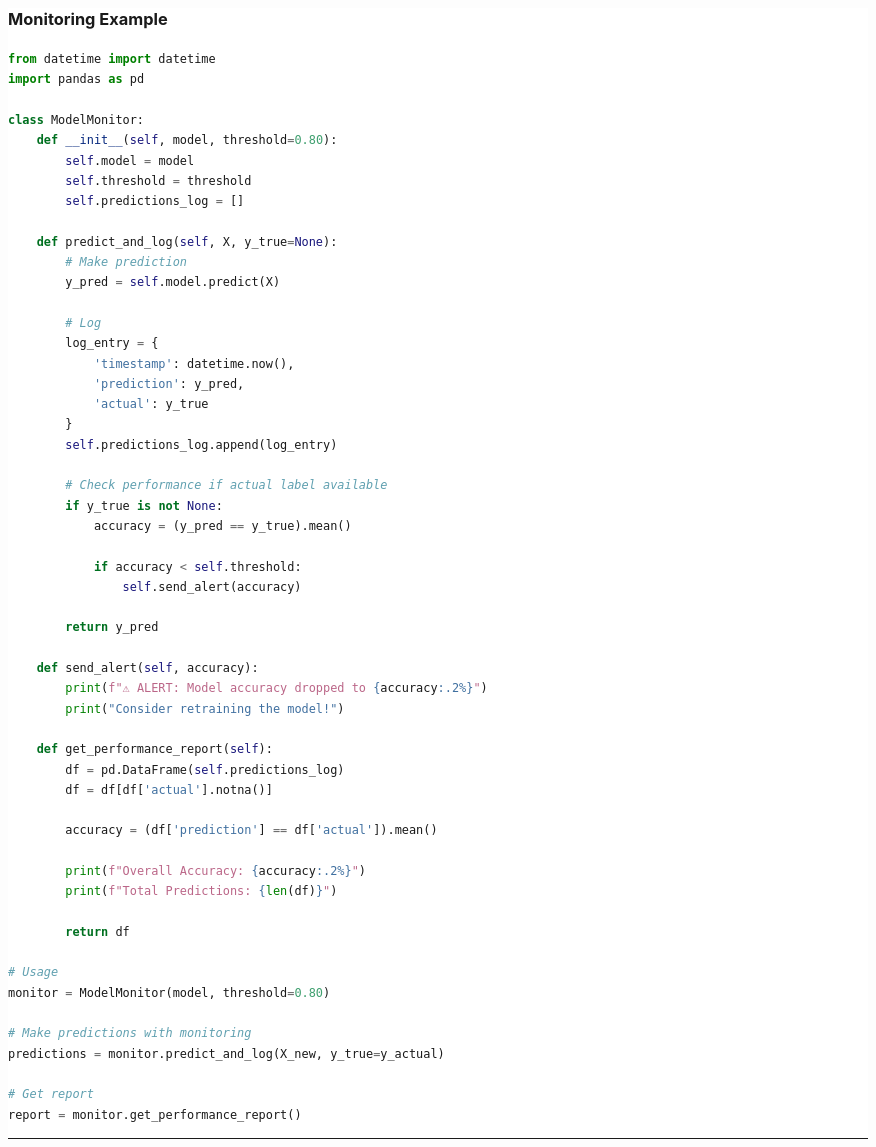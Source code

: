 ### Monitoring Example

```python
from datetime import datetime
import pandas as pd

class ModelMonitor:
    def __init__(self, model, threshold=0.80):
        self.model = model
        self.threshold = threshold
        self.predictions_log = []
        
    def predict_and_log(self, X, y_true=None):
        # Make prediction
        y_pred = self.model.predict(X)
        
        # Log
        log_entry = {
            'timestamp': datetime.now(),
            'prediction': y_pred,
            'actual': y_true
        }
        self.predictions_log.append(log_entry)
        
        # Check performance if actual label available
        if y_true is not None:
            accuracy = (y_pred == y_true).mean()
            
            if accuracy < self.threshold:
                self.send_alert(accuracy)
        
        return y_pred
    
    def send_alert(self, accuracy):
        print(f"⚠️ ALERT: Model accuracy dropped to {accuracy:.2%}")
        print("Consider retraining the model!")
        
    def get_performance_report(self):
        df = pd.DataFrame(self.predictions_log)
        df = df[df['actual'].notna()]
        
        accuracy = (df['prediction'] == df['actual']).mean()
        
        print(f"Overall Accuracy: {accuracy:.2%}")
        print(f"Total Predictions: {len(df)}")
        
        return df

# Usage
monitor = ModelMonitor(model, threshold=0.80)

# Make predictions with monitoring
predictions = monitor.predict_and_log(X_new, y_true=y_actual)

# Get report
report = monitor.get_performance_report()
```

---